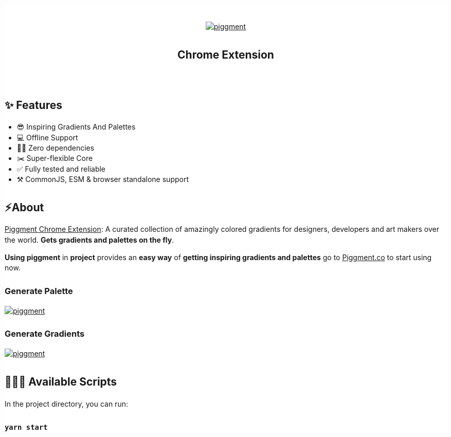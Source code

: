 <br />

<p align="center">
	<a href="https://piggment.co">
		<img src="https://i.ibb.co/0990njB/Frame-4.png" width="200" alt="piggment">
	</a>
 
</p> 
<h2 align="center">Chrome Extension</h2>

<br />

## ✨ Features

- 😎 Inspiring Gradients And Palettes
- 💻 Offline Support
- 🙅‍♂️ Zero dependencies
- ✂️ Super-flexible Core
- ✅ Fully tested and reliable
- ⚒ CommonJS, ESM & browser standalone support

## ⚡️About

[Piggment Chrome Extension](https://piggment.co): A curated collection of amazingly colored gradients for designers, developers and art makers over the world. **Gets gradients and palettes on the fly**.

**Using piggment** in **project** provides an **easy way** of **getting inspiring gradients and palettes** go to [Piggment.co](https://piggment.co) to start using now.

### Generate Palette

<p align="left">
	<a href="https://piggment.co/extension">
		<img src="https://i.ibb.co/2sQgMrV/Screenshot-2020-07-16-at-23-53-48.png" width="100%" alt="piggment">
	</a>
</p>

### Generate Gradients

<p align="left">
	<a href="https://piggment.co/extension">
		<img src="https://i.ibb.co/rfMtVxp/Screenshot-2020-07-16-at-23-53-39.png" width="100%" alt="piggment">
	</a>
</p>

## 👩🏽‍✈️ Available Scripts

In the project directory, you can run:

### `yarn start`

